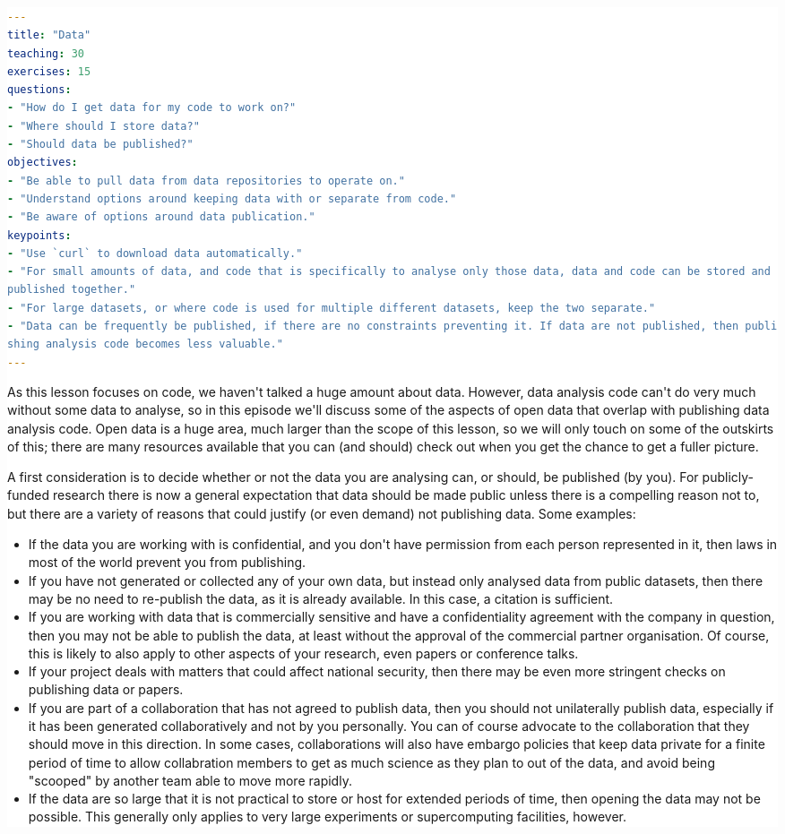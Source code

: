 ```yaml
---
title: "Data"
teaching: 30
exercises: 15
questions:
- "How do I get data for my code to work on?"
- "Where should I store data?"
- "Should data be published?"
objectives:
- "Be able to pull data from data repositories to operate on."
- "Understand options around keeping data with or separate from code."
- "Be aware of options around data publication."
keypoints:
- "Use `curl` to download data automatically."
- "For small amounts of data, and code that is specifically to analyse only those data, data and code can be stored and published together."
- "For large datasets, or where code is used for multiple different datasets, keep the two separate."
- "Data can be frequently be published, if there are no constraints preventing it. If data are not published, then publishing analysis code becomes less valuable."
---
```


As this lesson focuses on code, we haven't talked a huge amount about data. However, data
analysis code can't do very much without some data to analyse, so in this episode we'll
discuss some of the aspects of open data that overlap with publishing data analysis code.
Open data is a huge area, much larger than the scope of this lesson, so we will only
touch on some of the outskirts of this; there are many resources available that you can
(and should) check out when you get the chance to get a fuller picture.

A first consideration is to decide whether or not the data you are analysing can, or should,
be published (by you). For publicly-funded research there is now a general expectation that
data should be made public unless there is a compelling reason not to, but there are a
variety of reasons that could justify (or even demand) not publishing data. Some examples:

* If the data you are working with is confidential, and you don't have permission from
  each person represented in it, then laws in most of the world prevent you from publishing.
* If you have not generated or collected any of your own data, but instead only analysed
  data from public datasets, then there may be no need to re-publish the data, as it is
  already available. In this case, a citation is sufficient.
* If you are working with data that is commercially sensitive and have a confidentiality
  agreement with the company in question, then you may not be able to publish the data,
  at least without the approval of the commercial partner organisation. Of course, this
  is likely to also apply to other aspects of your research, even papers or conference
  talks.
* If your project deals with matters that could affect national security, then there may
  be even more stringent checks on publishing data or papers.
* If you are part of a collaboration that has not agreed to publish data, then you should
  not unilaterally publish data, especially if it has been generated collaboratively and
  not by you personally. You can of course advocate to the collaboration that they should
  move in this direction. In some cases, collaborations will also have embargo policies
  that keep data private for a finite period of time to allow collabration members to get
  as much science as they plan to out of the data, and avoid being "scooped" by another
  team able to move more rapidly.
* If the data are so large that it is not practical to store or host for extended periods
  of time, then opening the data may not be possible. This generally only applies to very
  large experiments or supercomputing facilities, however.
